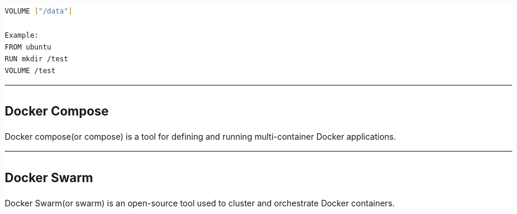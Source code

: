 ```bash
VOLUME ["/data"]

Example:
FROM ubuntu
RUN mkdir /test
VOLUME /test
```


* * *

Docker Compose
--------------

Docker compose(or compose) is a tool for defining and running multi-container Docker applications.

* * *

Docker Swarm
------------

Docker Swarm(or swarm) is an open-source tool used to cluster and orchestrate Docker containers.
